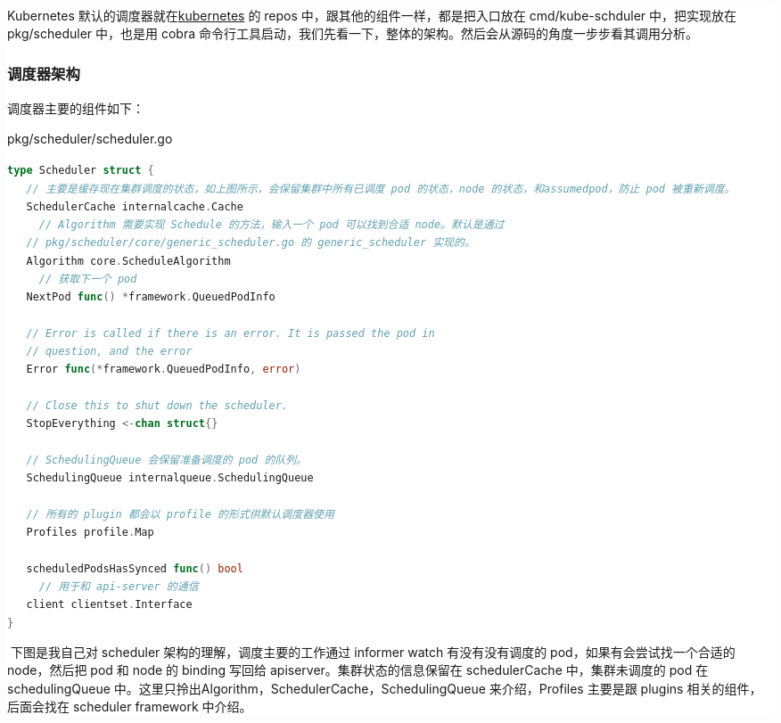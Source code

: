 Kubernetes 默认的调度器就在[kubernetes](https://github.com/kubernetes/kubernetes) 的 repos 中，跟其他的组件一样，都是把入口放在 cmd/kube-schduler 中，把实现放在 pkg/scheduler 中，也是用 cobra 命令行工具启动，我们先看一下，整体的架构。然后会从源码的角度一步步看其调用分析。

### 调度器架构 

调度器主要的组件如下：

pkg/scheduler/scheduler.go

```go
type Scheduler struct {
   // 主要是缓存现在集群调度的状态，如上图所示，会保留集群中所有已调度 pod 的状态，node 的状态，和assumedpod，防止 pod 被重新调度。
   SchedulerCache internalcache.Cache
	 // Algorithm 需要实现 Schedule 的方法，输入一个 pod 可以找到合适 node。默认是通过   
   // pkg/scheduler/core/generic_scheduler.go 的 generic_scheduler 实现的。
   Algorithm core.ScheduleAlgorithm
	 // 获取下一个 pod
   NextPod func() *framework.QueuedPodInfo

   // Error is called if there is an error. It is passed the pod in
   // question, and the error
   Error func(*framework.QueuedPodInfo, error)

   // Close this to shut down the scheduler.
   StopEverything <-chan struct{}

   // SchedulingQueue 会保留准备调度的 pod 的队列。
   SchedulingQueue internalqueue.SchedulingQueue

   // 所有的 plugin 都会以 profile 的形式供默认调度器使用
   Profiles profile.Map

   scheduledPodsHasSynced func() bool
	 // 用于和 api-server 的通信
   client clientset.Interface
}
```

​	    下图是我自己对 scheduler 架构的理解，调度主要的工作通过 informer  watch 有没有没有调度的 pod，如果有会尝试找一个合适的 node，然后把 pod 和 node 的 binding 写回给 apiserver。集群状态的信息保留在 schedulerCache 中，集群未调度的 pod 在 schedulingQueue 中。这里只拎出Algorithm，SchedulerCache，SchedulingQueue 来介绍，Profiles 主要是跟 plugins 相关的组件，后面会找在 scheduler framework 中介绍。
